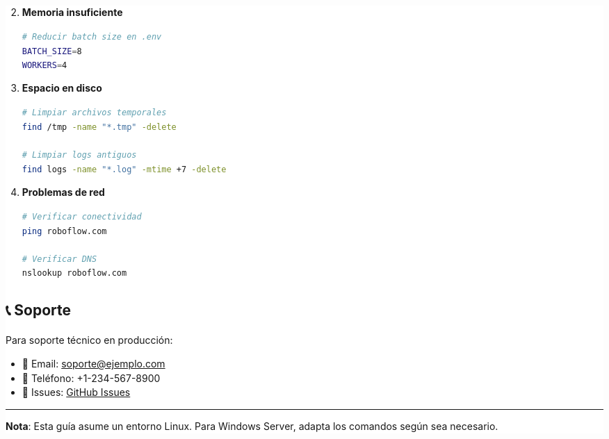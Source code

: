 2. **Memoria insuficiente**
   ```bash
   # Reducir batch size en .env
   BATCH_SIZE=8
   WORKERS=4
   ```

3. **Espacio en disco**
   ```bash
   # Limpiar archivos temporales
   find /tmp -name "*.tmp" -delete
   
   # Limpiar logs antiguos
   find logs -name "*.log" -mtime +7 -delete
   ```

4. **Problemas de red**
   ```bash
   # Verificar conectividad
   ping roboflow.com
   
   # Verificar DNS
   nslookup roboflow.com
   ```

## 📞 Soporte

Para soporte técnico en producción:

- 📧 Email: soporte@ejemplo.com
- 📱 Teléfono: +1-234-567-8900
- 🐛 Issues: [GitHub Issues](https://github.com/kevingaleano/yolo-macro-detect/issues)

---

**Nota**: Esta guía asume un entorno Linux. Para Windows Server, adapta los comandos según sea necesario. 